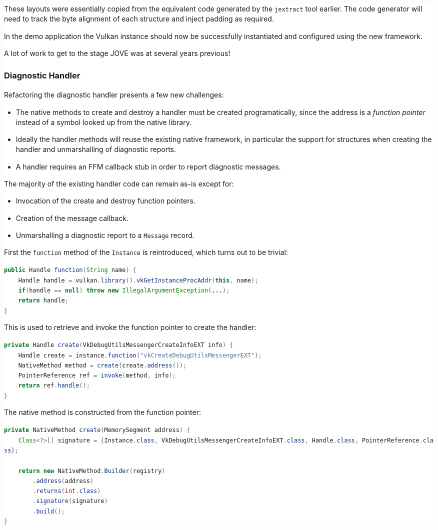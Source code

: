 
These layouts were essentially copied from the equivalent code generated by the `jextract` tool earlier.  The code generator will need to track the byte alignment of each structure and inject padding as required.

In the demo application the Vulkan instance should now be successfully instantiated and configured using the new framework.

A lot of work to get to the stage JOVE was at several years previous!

### Diagnostic Handler

Refactoring the diagnostic handler presents a few new challenges:

* The native methods to create and destroy a handler must be created programatically, since the address is a _function pointer_ instead of a symbol looked up from the native library.

* Ideally the handler methods will reuse the existing native framework, in particular the support for structures when creating the handler and unmarshalling of diagnostic reports.

* A handler requires an FFM callback stub in order to report diagnostic messages.

The majority of the existing handler code can remain as-is except for:

* Invocation of the create and destroy function pointers.

* Creation of the message callback.

* Unmarshalling a diagnostic report to a `Message` record.

First the `function` method of the `Instance` is reintroduced, which turns out to be trivial:

```java
public Handle function(String name) {
    Handle handle = vulkan.library().vkGetInstanceProcAddr(this, name);
    if(handle == null) throw new IllegalArgumentException(...);
    return handle;
}
```

This is used to retrieve and invoke the function pointer to create the handler:

```java
private Handle create(VkDebugUtilsMessengerCreateInfoEXT info) {
    Handle create = instance.function("vkCreateDebugUtilsMessengerEXT");
    NativeMethod method = create(create.address());
    PointerReference ref = invoke(method, info);
    return ref.handle();
}
```

The native method is constructed from the function pointer:

```java
private NativeMethod create(MemorySegment address) {
    Class<?>[] signature = {Instance.class, VkDebugUtilsMessengerCreateInfoEXT.class, Handle.class, PointerReference.class};

    return new NativeMethod.Builder(registry)
        .address(address)
        .returns(int.class)
        .signature(signature)
        .build();
}
```
